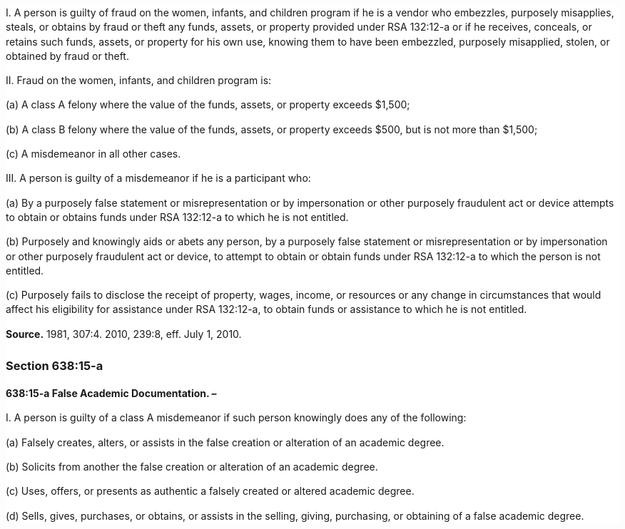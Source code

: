  I. A person is guilty of fraud on the women, infants, and children
program if he is a vendor who embezzles, purposely misapplies, steals,
or obtains by fraud or theft any funds, assets, or property provided
under RSA 132:12-a or if he receives, conceals, or retains such funds,
assets, or property for his own use, knowing them to have been
embezzled, purposely misapplied, stolen, or obtained by fraud or theft.
                                             
 II. Fraud on the women, infants, and children program is:
                                             
 (a) A class A felony where the value of the funds, assets, or
property exceeds 
                                             $1,500;
                                             
 (b) A class B felony where the value of the funds, assets, or
property exceeds 
                                             $500, but is not more than 
                                             $1,500;
                                             
 (c) A misdemeanor in all other cases.
                                             
 III. A person is guilty of a misdemeanor if he is a participant
who:
                                             
 (a) By a purposely false statement or misrepresentation or by
impersonation or other purposely fraudulent act or device attempts to
obtain or obtains funds under RSA 132:12-a to which he is not entitled.
                                             
 (b) Purposely and knowingly aids or abets any person, by a
purposely false statement or misrepresentation or by impersonation or
other purposely fraudulent act or device, to attempt to obtain or obtain
funds under RSA 132:12-a to which the person is not entitled.
                                             
 (c) Purposely fails to disclose the receipt of property, wages,
income, or resources or any change in circumstances that would affect
his eligibility for assistance under RSA 132:12-a, to obtain funds or
assistance to which he is not entitled.

**Source.** 1981, 307:4. 2010, 239:8, eff. July 1, 2010.

### Section 638:15-a

 **638:15-a False Academic Documentation. –**
                                             
 I. A person is guilty of a class A misdemeanor if such person
knowingly does any of the following:
                                             
 (a) Falsely creates, alters, or assists in the false creation or
alteration of an academic degree.
                                             
 (b) Solicits from another the false creation or alteration of an
academic degree.
                                             
 (c) Uses, offers, or presents as authentic a falsely created or
altered academic degree.
                                             
 (d) Sells, gives, purchases, or obtains, or assists in the
selling, giving, purchasing, or obtaining of a false academic degree.
                                             